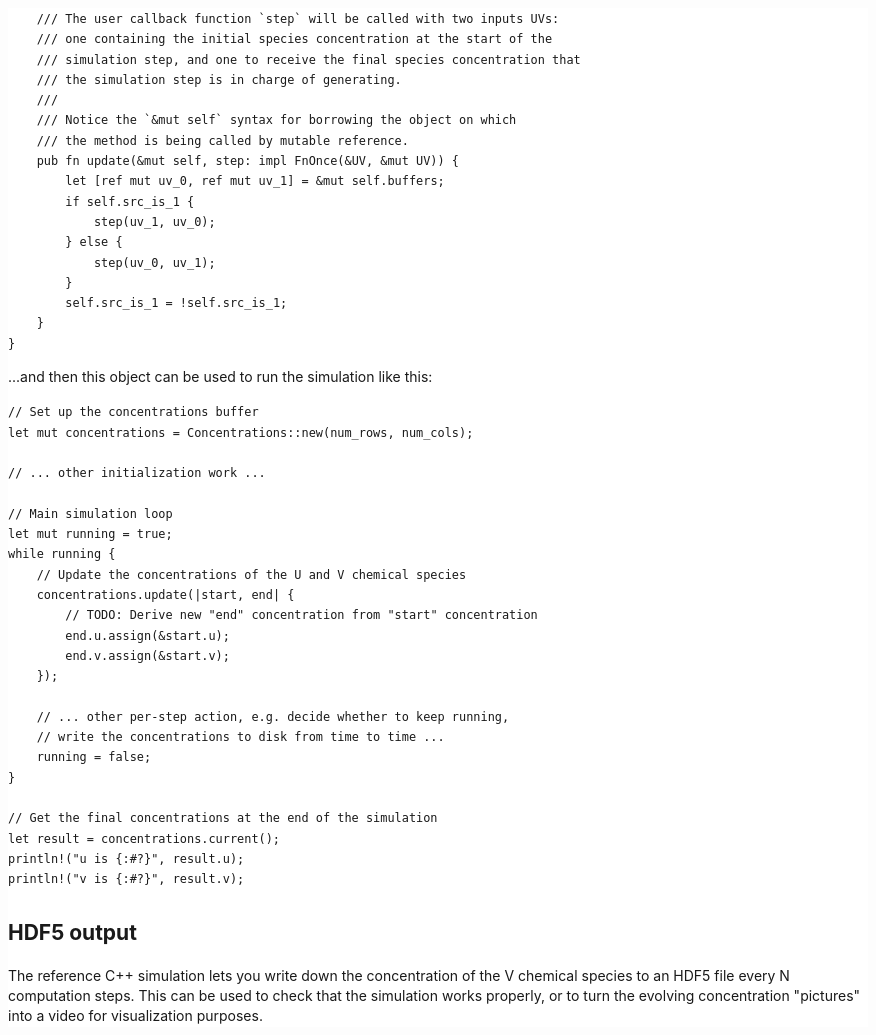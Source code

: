 ```rust,ignore
    /// The user callback function `step` will be called with two inputs UVs:
    /// one containing the initial species concentration at the start of the
    /// simulation step, and one to receive the final species concentration that
    /// the simulation step is in charge of generating.
    ///
    /// Notice the `&mut self` syntax for borrowing the object on which
    /// the method is being called by mutable reference.
    pub fn update(&mut self, step: impl FnOnce(&UV, &mut UV)) {
        let [ref mut uv_0, ref mut uv_1] = &mut self.buffers;
        if self.src_is_1 {
            step(uv_1, uv_0);
        } else {
            step(uv_0, uv_1);
        }
        self.src_is_1 = !self.src_is_1;
    }
}
```

...and then this object can be used to run the simulation like this:

```rust,ignore
// Set up the concentrations buffer
let mut concentrations = Concentrations::new(num_rows, num_cols);

// ... other initialization work ...

// Main simulation loop
let mut running = true;
while running {
    // Update the concentrations of the U and V chemical species
    concentrations.update(|start, end| {
        // TODO: Derive new "end" concentration from "start" concentration
        end.u.assign(&start.u);
        end.v.assign(&start.v);
    });

    // ... other per-step action, e.g. decide whether to keep running,
    // write the concentrations to disk from time to time ...
    running = false;
}

// Get the final concentrations at the end of the simulation
let result = concentrations.current();
println!("u is {:#?}", result.u);
println!("v is {:#?}", result.v);
```


## HDF5 output

The reference C++ simulation lets you write down the concentration of the V
chemical species to an HDF5 file every N computation steps. This can be used to
check that the simulation works properly, or to turn the evolving concentration
"pictures" into a video for visualization purposes.


[^1]: More precisely the 
[^2]: This step is needed because `indicatif` allows you to add more work to the